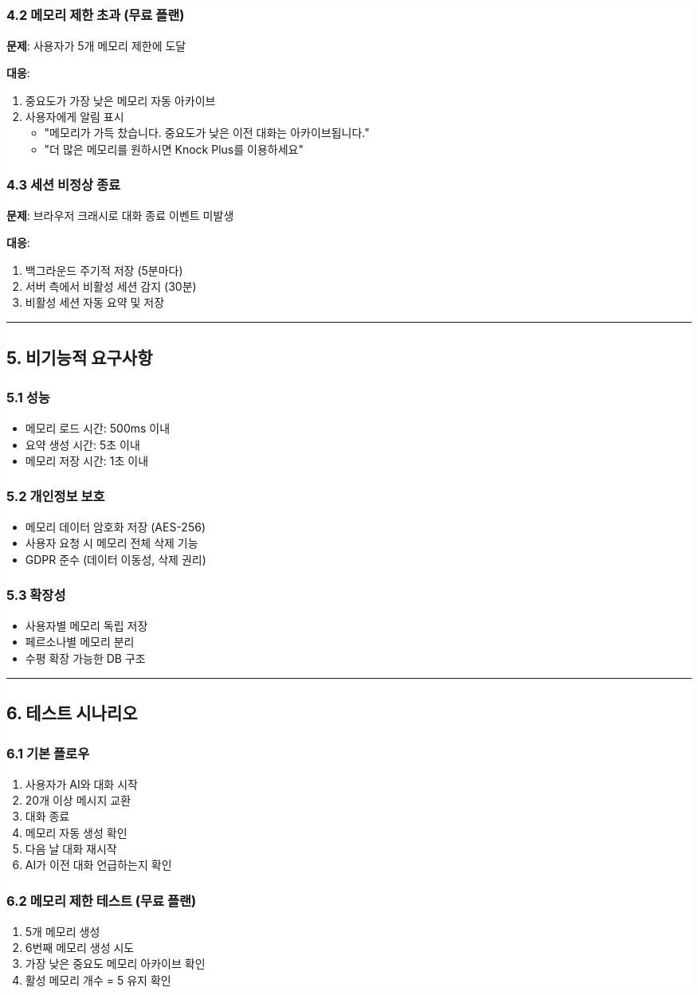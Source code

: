 ### 4.2 메모리 제한 초과 (무료 플랜)
**문제**: 사용자가 5개 메모리 제한에 도달

**대응**:
1. 중요도가 가장 낮은 메모리 자동 아카이브
2. 사용자에게 알림 표시
   - "메모리가 가득 찼습니다. 중요도가 낮은 이전 대화는 아카이브됩니다."
   - "더 많은 메모리를 원하시면 Knock Plus를 이용하세요"

### 4.3 세션 비정상 종료
**문제**: 브라우저 크래시로 대화 종료 이벤트 미발생

**대응**:
1. 백그라운드 주기적 저장 (5분마다)
2. 서버 측에서 비활성 세션 감지 (30분)
3. 비활성 세션 자동 요약 및 저장

---

## 5. 비기능적 요구사항

### 5.1 성능
- 메모리 로드 시간: 500ms 이내
- 요약 생성 시간: 5초 이내
- 메모리 저장 시간: 1초 이내

### 5.2 개인정보 보호
- 메모리 데이터 암호화 저장 (AES-256)
- 사용자 요청 시 메모리 전체 삭제 기능
- GDPR 준수 (데이터 이동성, 삭제 권리)

### 5.3 확장성
- 사용자별 메모리 독립 저장
- 페르소나별 메모리 분리
- 수평 확장 가능한 DB 구조

---

## 6. 테스트 시나리오

### 6.1 기본 플로우
1. 사용자가 AI와 대화 시작
2. 20개 이상 메시지 교환
3. 대화 종료
4. 메모리 자동 생성 확인
5. 다음 날 대화 재시작
6. AI가 이전 대화 언급하는지 확인

### 6.2 메모리 제한 테스트 (무료 플랜)
1. 5개 메모리 생성
2. 6번째 메모리 생성 시도
3. 가장 낮은 중요도 메모리 아카이브 확인
4. 활성 메모리 개수 = 5 유지 확인

